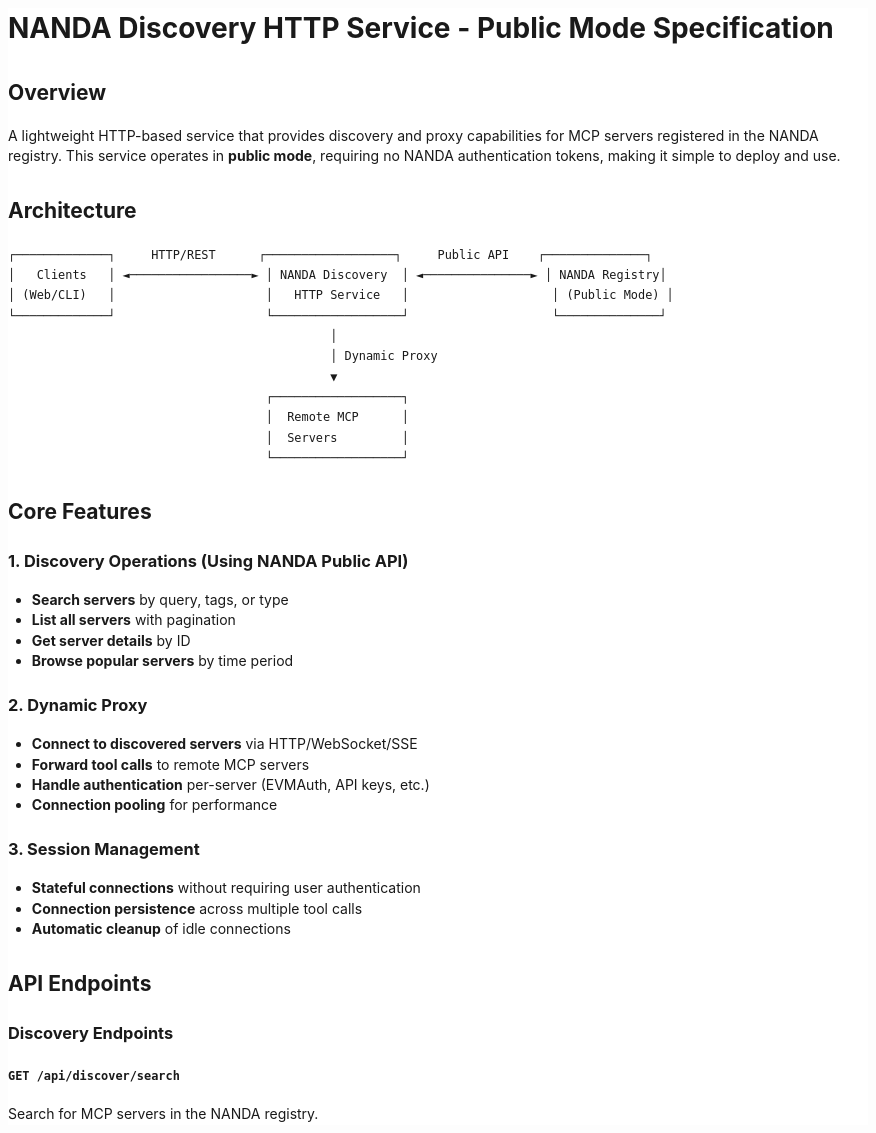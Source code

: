 # NANDA Discovery HTTP Service - Public Mode Specification

## Overview

A lightweight HTTP-based service that provides discovery and proxy capabilities for MCP servers registered in the NANDA registry. This service operates in **public mode**, requiring no NANDA authentication tokens, making it simple to deploy and use.

## Architecture

```
┌─────────────┐     HTTP/REST      ┌──────────────────┐     Public API    ┌──────────────┐
│   Clients   │ ◄─────────────────► │ NANDA Discovery  │ ◄───────────────► │ NANDA Registry│
│ (Web/CLI)   │                     │   HTTP Service   │                    │ (Public Mode) │
└─────────────┘                     └──────────────────┘                    └──────────────┘
                                             │
                                             │ Dynamic Proxy
                                             ▼
                                    ┌──────────────────┐
                                    │  Remote MCP      │
                                    │  Servers         │
                                    └──────────────────┘
```

## Core Features

### 1. Discovery Operations (Using NANDA Public API)
- **Search servers** by query, tags, or type
- **List all servers** with pagination
- **Get server details** by ID
- **Browse popular servers** by time period

### 2. Dynamic Proxy
- **Connect to discovered servers** via HTTP/WebSocket/SSE
- **Forward tool calls** to remote MCP servers
- **Handle authentication** per-server (EVMAuth, API keys, etc.)
- **Connection pooling** for performance

### 3. Session Management
- **Stateful connections** without requiring user authentication
- **Connection persistence** across multiple tool calls
- **Automatic cleanup** of idle connections

## API Endpoints

### Discovery Endpoints

#### `GET /api/discover/search`
Search for MCP servers in the NANDA registry.

